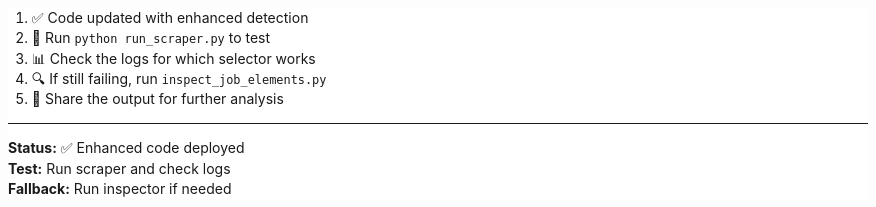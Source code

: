 1. ✅ Code updated with enhanced detection
2. 🔄 Run `python run_scraper.py` to test
3. 📊 Check the logs for which selector works
4. 🔍 If still failing, run `inspect_job_elements.py`
5. 📝 Share the output for further analysis

---

**Status:** ✅ Enhanced code deployed  
**Test:** Run scraper and check logs  
**Fallback:** Run inspector if needed
